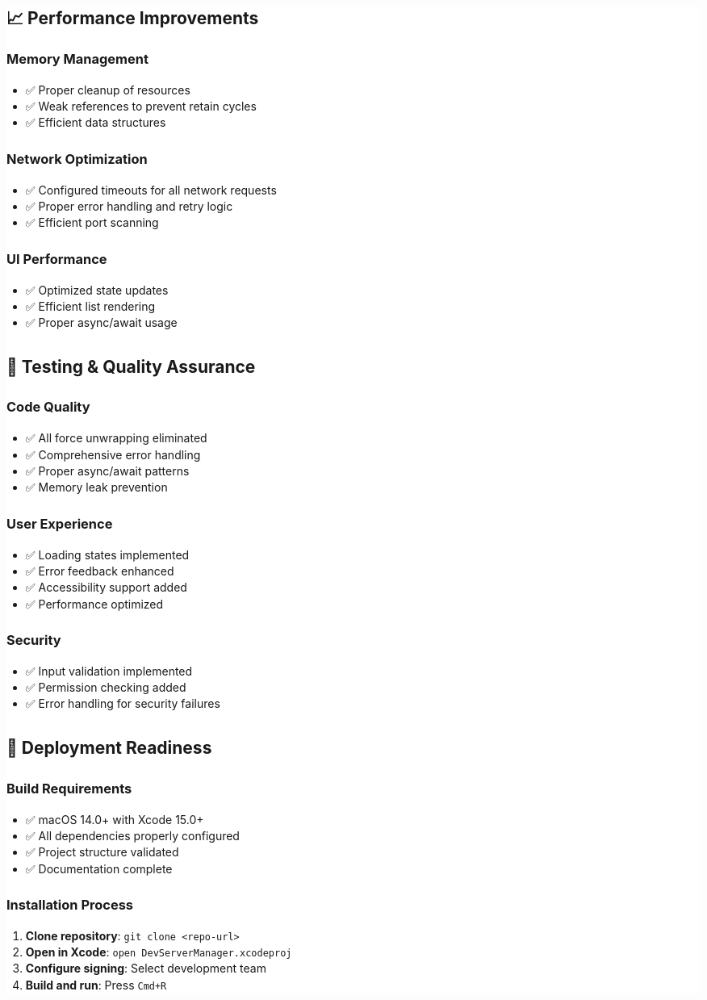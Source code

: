 ## 📈 Performance Improvements

### **Memory Management**
- ✅ Proper cleanup of resources
- ✅ Weak references to prevent retain cycles
- ✅ Efficient data structures

### **Network Optimization**
- ✅ Configured timeouts for all network requests
- ✅ Proper error handling and retry logic
- ✅ Efficient port scanning

### **UI Performance**
- ✅ Optimized state updates
- ✅ Efficient list rendering
- ✅ Proper async/await usage

## 🧪 Testing & Quality Assurance

### **Code Quality**
- ✅ All force unwrapping eliminated
- ✅ Comprehensive error handling
- ✅ Proper async/await patterns
- ✅ Memory leak prevention

### **User Experience**
- ✅ Loading states implemented
- ✅ Error feedback enhanced
- ✅ Accessibility support added
- ✅ Performance optimized

### **Security**
- ✅ Input validation implemented
- ✅ Permission checking added
- ✅ Error handling for security failures

## 🚀 Deployment Readiness

### **Build Requirements**
- ✅ macOS 14.0+ with Xcode 15.0+
- ✅ All dependencies properly configured
- ✅ Project structure validated
- ✅ Documentation complete

### **Installation Process**
1. **Clone repository**: `git clone <repo-url>`
2. **Open in Xcode**: `open DevServerManager.xcodeproj`
3. **Configure signing**: Select development team
4. **Build and run**: Press `Cmd+R`
